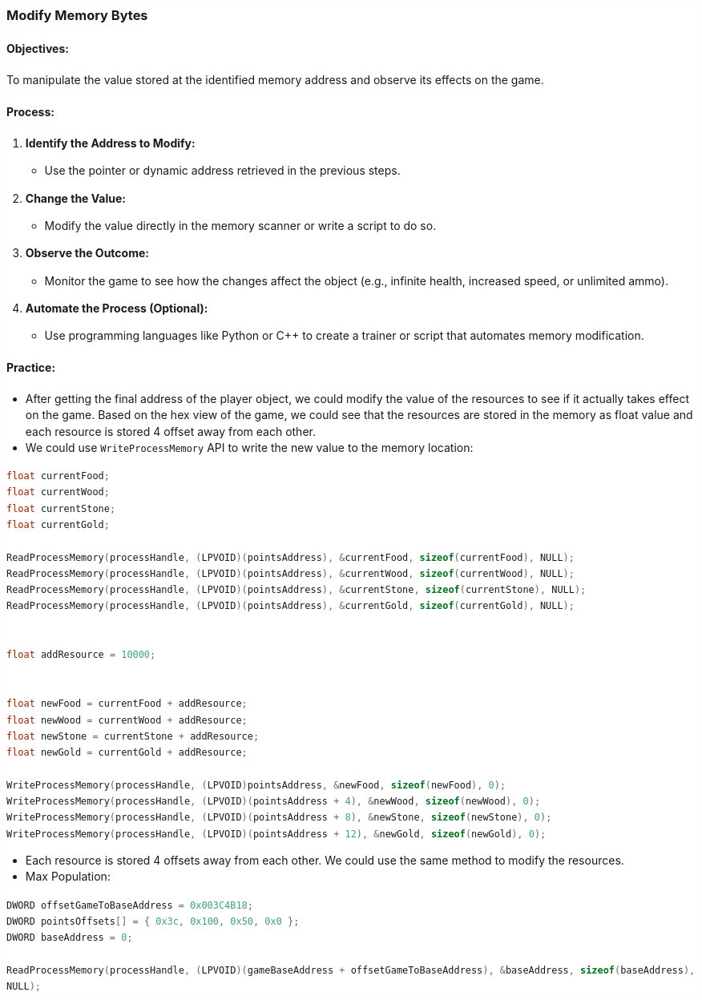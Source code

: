 
### Modify Memory Bytes
#### Objectives:
To manipulate the value stored at the identified memory address and observe its effects on the game.

#### Process:
1. **Identify the Address to Modify:**
   - Use the pointer or dynamic address retrieved in the previous steps.

2. **Change the Value:**
   - Modify the value directly in the memory scanner or write a script to do so.

3. **Observe the Outcome:**
   - Monitor the game to see how the changes affect the object (e.g., infinite health, increased speed, or unlimited ammo).

4. **Automate the Process (Optional):**
   - Use programming languages like Python or C++ to create a trainer or script that automates memory modification.

#### Practice:
- After getting the final address of the player object, we could modify the value of the resources to see if it actually takes effect on the game. Based on the hex view of the game, we could see that the resources are stored in the memory as float value and each resource is stored 4 offset away from each other.
- We could use `WriteProcessMemory` API to write the new value to the memory location:
```c
float currentFood;
float currentWood;
float currentStone;
float currentGold;

ReadProcessMemory(processHandle, (LPVOID)(pointsAddress), &currentFood, sizeof(currentFood), NULL);
ReadProcessMemory(processHandle, (LPVOID)(pointsAddress), &currentWood, sizeof(currentWood), NULL);
ReadProcessMemory(processHandle, (LPVOID)(pointsAddress), &currentStone, sizeof(currentStone), NULL);
ReadProcessMemory(processHandle, (LPVOID)(pointsAddress), &currentGold, sizeof(currentGold), NULL);


float addResource = 10000;


float newFood = currentFood + addResource;
float newWood = currentWood + addResource;
float newStone = currentStone + addResource;
float newGold = currentGold + addResource;

WriteProcessMemory(processHandle, (LPVOID)pointsAddress, &newFood, sizeof(newFood), 0);
WriteProcessMemory(processHandle, (LPVOID)(pointsAddress + 4), &newWood, sizeof(newWood), 0);
WriteProcessMemory(processHandle, (LPVOID)(pointsAddress + 8), &newStone, sizeof(newStone), 0);
WriteProcessMemory(processHandle, (LPVOID)(pointsAddress + 12), &newGold, sizeof(newGold), 0);
```
- Each resource is stored 4 offsets away from each other. We could use the same method to modify the resources.
- Max Population: 
```C
DWORD offsetGameToBaseAddress = 0x003C4B18;
DWORD pointsOffsets[] = { 0x3c, 0x100, 0x50, 0x0 };
DWORD baseAddress = 0;

ReadProcessMemory(processHandle, (LPVOID)(gameBaseAddress + offsetGameToBaseAddress), &baseAddress, sizeof(baseAddress), NULL);


```